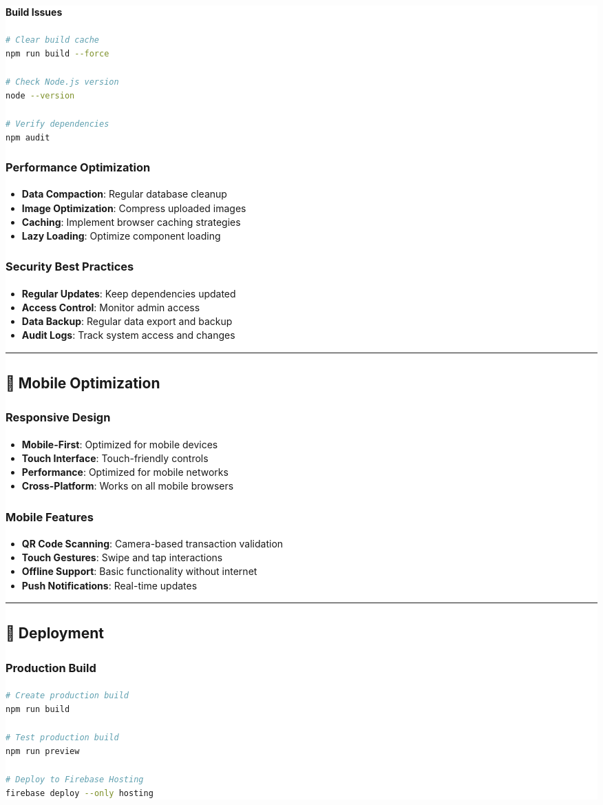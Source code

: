 #### Build Issues
```bash
# Clear build cache
npm run build --force

# Check Node.js version
node --version

# Verify dependencies
npm audit
```

### Performance Optimization
- **Data Compaction**: Regular database cleanup
- **Image Optimization**: Compress uploaded images
- **Caching**: Implement browser caching strategies
- **Lazy Loading**: Optimize component loading

### Security Best Practices
- **Regular Updates**: Keep dependencies updated
- **Access Control**: Monitor admin access
- **Data Backup**: Regular data export and backup
- **Audit Logs**: Track system access and changes

---

## 📱 Mobile Optimization

### Responsive Design
- **Mobile-First**: Optimized for mobile devices
- **Touch Interface**: Touch-friendly controls
- **Performance**: Optimized for mobile networks
- **Cross-Platform**: Works on all mobile browsers

### Mobile Features
- **QR Code Scanning**: Camera-based transaction validation
- **Touch Gestures**: Swipe and tap interactions
- **Offline Support**: Basic functionality without internet
- **Push Notifications**: Real-time updates

---

## 🚀 Deployment

### Production Build
```bash
# Create production build
npm run build

# Test production build
npm run preview

# Deploy to Firebase Hosting
firebase deploy --only hosting
```
